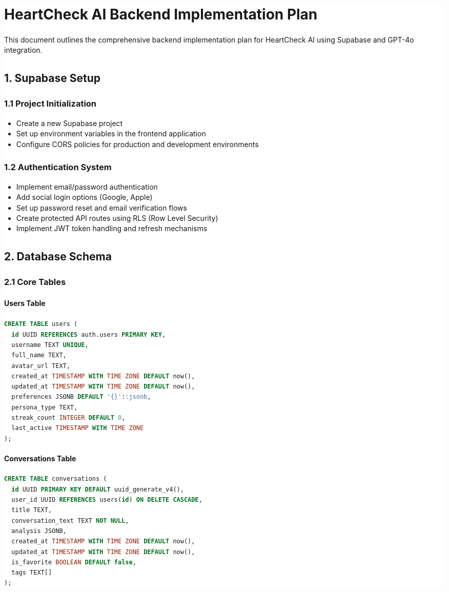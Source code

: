 # HeartCheck AI Backend Implementation Plan

This document outlines the comprehensive backend implementation plan for HeartCheck AI using Supabase and GPT-4o integration.

## 1. Supabase Setup

### 1.1 Project Initialization

- Create a new Supabase project
- Set up environment variables in the frontend application
- Configure CORS policies for production and development environments

### 1.2 Authentication System

- Implement email/password authentication
- Add social login options (Google, Apple)
- Set up password reset and email verification flows
- Create protected API routes using RLS (Row Level Security)
- Implement JWT token handling and refresh mechanisms

## 2. Database Schema

### 2.1 Core Tables

#### Users Table

```sql
CREATE TABLE users (
  id UUID REFERENCES auth.users PRIMARY KEY,
  username TEXT UNIQUE,
  full_name TEXT,
  avatar_url TEXT,
  created_at TIMESTAMP WITH TIME ZONE DEFAULT now(),
  updated_at TIMESTAMP WITH TIME ZONE DEFAULT now(),
  preferences JSONB DEFAULT '{}'::jsonb,
  persona_type TEXT,
  streak_count INTEGER DEFAULT 0,
  last_active TIMESTAMP WITH TIME ZONE
);
```

#### Conversations Table

```sql
CREATE TABLE conversations (
  id UUID PRIMARY KEY DEFAULT uuid_generate_v4(),
  user_id UUID REFERENCES users(id) ON DELETE CASCADE,
  title TEXT,
  conversation_text TEXT NOT NULL,
  analysis JSONB,
  created_at TIMESTAMP WITH TIME ZONE DEFAULT now(),
  updated_at TIMESTAMP WITH TIME ZONE DEFAULT now(),
  is_favorite BOOLEAN DEFAULT false,
  tags TEXT[]
);
```
